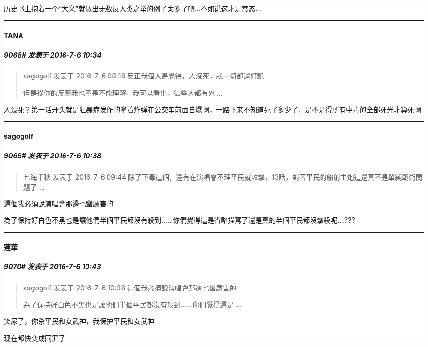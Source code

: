 


历史书上抱着一个“大义”就做出无数反人类之举的例子太多了吧…不如说这才是常态…







-----

####  TANA  
##### 9068#       发表于 2016-7-6 10:34



<blockquote>sagogolf 发表于 2016-7-6 08:18
反正我個人是覺得，人沒死，就一切都還好說

 但是從你的反應我也不是不能理解，我可以看出，這些人都有外 ...</blockquote>
人没死？第一话开头就是狂暴症发作的拿着炸弹在公交车前面自爆啊，一路下来不知道死了多少了，是不是得所有中毒的全部死光才算死啊







-----

####  sagogolf  
##### 9069#       发表于 2016-7-6 10:38



<blockquote>七海千秋 发表于 2016-7-6 09:44
除了下毒這個，還有在演唱會不理平民就攻擊，13話，對著平民的船射主炮這還真不是單純戰術問題了 ...</blockquote>
這個我必須說演唱會那邊也蠻厲害的

為了保持好白色不黑也是讓他們半個平民都沒有殺到......你們覺得這是省略描寫了還是真的半個平民都沒擊殺呢....???







-----

####  蓮華  
##### 9070#       发表于 2016-7-6 10:43



<blockquote>sagogolf 发表于 2016-7-6 10:38
這個我必須說演唱會那邊也蠻厲害的

為了保持好白色不黑也是讓他們半個平民都沒有殺到......你們覺得這是 ...</blockquote>
笑尿了，你杀平民和女武神，我保护平民和女武神

现在都快变成同罪了





